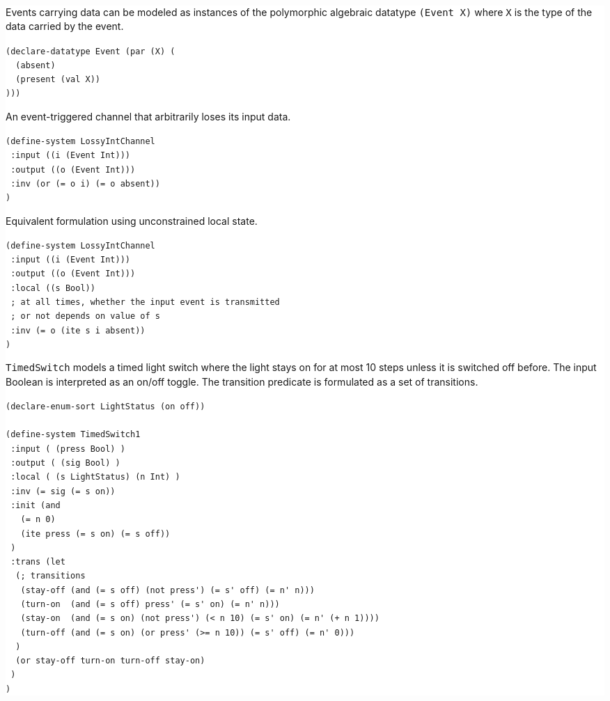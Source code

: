 Events carrying data can be modeled as instances
of the polymorphic algebraic datatype <tt>(Event X)</tt>
where <tt>X</tt> is the type of the data carried by the event.

```smt
(declare-datatype Event (par (X) (
  (absent)
  (present (val X))
)))
```

An event-triggered channel that arbitrarily loses its input data.

```smt
(define-system LossyIntChannel
 :input ((i (Event Int)))
 :output ((o (Event Int)))
 :inv (or (= o i) (= o absent))
)
```

Equivalent formulation using unconstrained local state.

```smt
(define-system LossyIntChannel
 :input ((i (Event Int))) 
 :output ((o (Event Int)))
 :local ((s Bool))
 ; at all times, whether the input event is transmitted 
 ; or not depends on value of s
 :inv (= o (ite s i absent))
)
```

<tt>TimedSwitch</tt> models a timed light switch where the light stays
on for at most 10 steps unless it is switched off before.
The input Boolean is interpreted as an on/off toggle.
The transition predicate is formulated as a set of transitions.

```smt
(declare-enum-sort LightStatus (on off))

(define-system TimedSwitch1
 :input ( (press Bool) )
 :output ( (sig Bool) )
 :local ( (s LightStatus) (n Int) )
 :inv (= sig (= s on))
 :init (and
   (= n 0)
   (ite press (= s on) (= s off))
 )
 :trans (let
  (; transitions
   (stay-off (and (= s off) (not press') (= s' off) (= n' n)))
   (turn-on  (and (= s off) press' (= s' on) (= n' n)))
   (stay-on  (and (= s on) (not press') (< n 10) (= s' on) (= n' (+ n 1))))
   (turn-off (and (= s on) (or press' (>= n 10)) (= s' off) (= n' 0)))
  )
  (or stay-off turn-on turn-off stay-on)
 )
)
```
